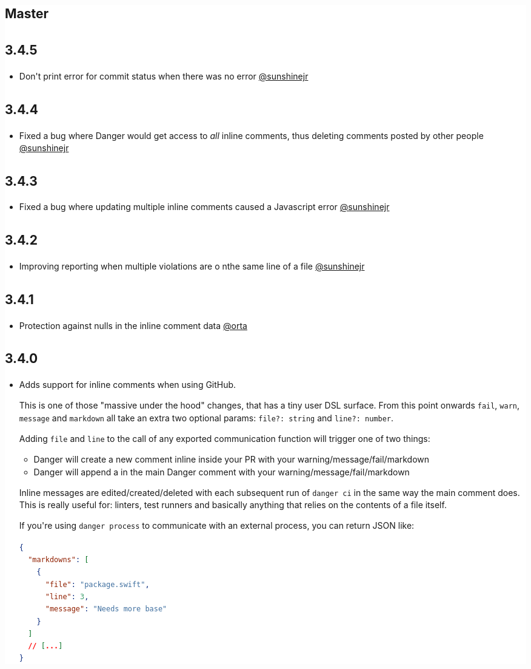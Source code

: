 

## Master



## 3.4.5

* Don't print error for commit status when there was no error [@sunshinejr][]

## 3.4.4

* Fixed a bug where Danger would get access to _all_ inline comments, thus deleting comments posted by other people
  [@sunshinejr][]

## 3.4.3

* Fixed a bug where updating multiple inline comments caused a Javascript error [@sunshinejr][]

## 3.4.2

* Improving reporting when multiple violations are o nthe same line of a file [@sunshinejr][]

## 3.4.1

* Protection against nulls in the inline comment data [@orta][]

## 3.4.0

* Adds support for inline comments when using GitHub.

  This is one of those "massive under the hood" changes, that has a tiny user DSL surface. From this point onwards
  `fail`, `warn`, `message` and `markdown` all take an extra two optional params: `file?: string` and `line?: number`.

  Adding `file` and `line` to the call of any exported communication function will trigger one of two things:

  * Danger will create a new comment inline inside your PR with your warning/message/fail/markdown
  * Danger will append a in the main Danger comment with your warning/message/fail/markdown

  Inline messages are edited/created/deleted with each subsequent run of `danger ci` in the same way the main comment
  does. This is really useful for: linters, test runners and basically anything that relies on the contents of a file
  itself.

  If you're using `danger process` to communicate with an external process, you can return JSON like:

  ```json
  {
    "markdowns": [
      {
        "file": "package.swift",
        "line": 3,
        "message": "Needs more base"
      }
    ]
    // [...]
  }
  ```


[danger-swift]: https://github.com/danger/danger-swift
[swift-json]: https://github.com/danger/danger-swift/blob/master/fixtures/eidolon_609.json
[swift-stdin]: https://github.com/danger/danger-swift/blob/1576e336e41698861456533463c8821675427258/Sources/Runner/main.swift#L9-L11
[swift-eval]: https://github.com/danger/danger-swift/blob/1576e336e41698861456533463c8821675427258/Sources/Runner/main.swift#L23-L40
[swift-dangerfile]: https://github.com/danger/danger-swift/blob/1576e336e41698861456533463c8821675427258/Dangerfile.swift
[swift-stdout]: https://github.com/danger/danger-swift/blob/1576e336e41698861456533463c8821675427258/Sources/Runner/main.swift#L48-L50
[swift-first-pr]: https://github.com/danger/danger-swift/pull/12
[danger-swift]: https://github.com/danger/danger-swift#danger-swift
[danger-go]: https://github.com/bdotdub/danger-go
[@orta]: https://github.com/orta
[@ashfurrow]: https://github.com/ashfurrow
[@joarwilk]: https://github.com/joarwilk
[@dfalling]: https://github.com/dfalling
[@caffodian]: https://github.com/caffodian
[@fbartho]: https://github.com/fbartho
[@tychota]: https://github.com/tychota
[@adam-moss]: https://github.com/adam-moss
[@urkle]: https://github.com/urkle
[@wizardishungry]: https://github.com/wizardishungry
[@hongrich]: https://github.com/hongrich
[@peterjgrainger]: https://github.com/peterjgrainger
[@azz]: https://github.com/azz
[@mifi]: https://github.com/ionutmiftode
[@sunshinejr]: https://github.com/sunshinejr
[@mxstbr]: https://github.com/mxstbr
[@happylinks]: https://github.com/happylinks
[@fwal]: https://github.com/fwal